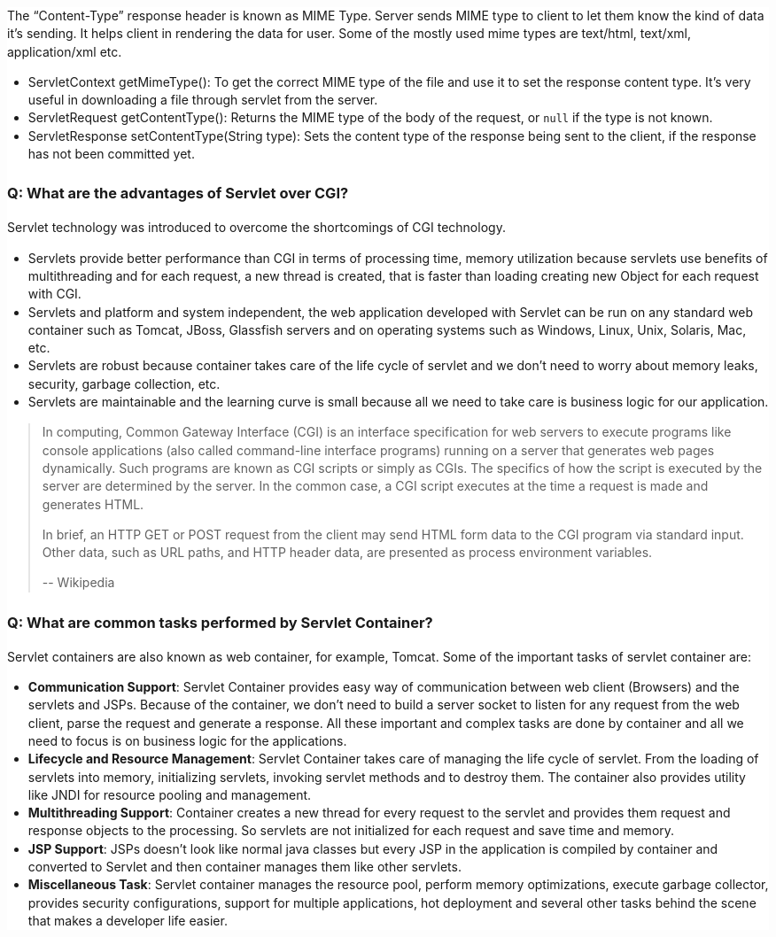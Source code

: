 The “Content-Type” response header is known as MIME Type. Server sends MIME type to client to let them know the kind of data it’s sending. It helps client in rendering the data for user. Some of the mostly used mime types are text/html, text/xml, application/xml etc.

- ServletContext getMimeType(): To get the correct MIME type of the file and use it to set the response content type. It’s very useful in downloading a file through servlet from the server.
- ServletRequest getContentType(): Returns the MIME type of the body of the request, or `null` if the type is not known.
- ServletResponse setContentType(String type): Sets the content type of the response being sent to the client, if the response has not been committed yet.

### Q: What are the advantages of Servlet over CGI?

Servlet technology was introduced to overcome the shortcomings of CGI technology.

- Servlets provide better performance than CGI in terms of processing time, memory utilization because servlets use benefits of multithreading and for each request, a new thread is created, that is faster than loading creating new Object for each request with CGI.
- Servlets and platform and system independent, the web application developed with Servlet can be run on any standard web container such as Tomcat, JBoss, Glassfish servers and on operating systems such as Windows, Linux, Unix, Solaris, Mac, etc.
- Servlets are robust because container takes care of the life cycle of servlet and we don’t need to worry about memory leaks, security, garbage collection, etc.
- Servlets are maintainable and the learning curve is small because all we need to take care is business logic for our application.

> In computing, Common Gateway Interface (CGI) is an interface specification for web servers to execute programs like console applications (also called command-line interface programs) running on a server that generates web pages dynamically. Such programs are known as CGI scripts or simply as CGIs. The specifics of how the script is executed by the server are determined by the server. In the common case, a CGI script executes at the time a request is made and generates HTML.
>
> In brief, an HTTP GET or POST request from the client may send HTML form data to the CGI program via standard input. Other data, such as URL paths, and HTTP header data, are presented as process environment variables.
>
> -- Wikipedia

### Q: What are common tasks performed by Servlet Container?

Servlet containers are also known as web container, for example, Tomcat. Some of the important tasks of servlet container are:

- **Communication Support**: Servlet Container provides easy way of communication between web client (Browsers) and the servlets and JSPs. Because of the container, we don’t need to build a server socket to listen for any request from the web client, parse the request and generate a response. All these important and complex tasks are done by container and all we need to focus is on business logic for the applications.
- **Lifecycle and Resource Management**: Servlet Container takes care of managing the life cycle of servlet. From the loading of servlets into memory, initializing servlets, invoking servlet methods and to destroy them. The container also provides utility like JNDI for resource pooling and management.
- **Multithreading Support**: Container creates a new thread for every request to the servlet and provides them request and response objects to the processing. So servlets are not initialized for each request and save time and memory.
- **JSP Support**: JSPs doesn’t look like normal java classes but every JSP in the application is compiled by container and converted to Servlet and then container manages them like other servlets.
- **Miscellaneous Task**: Servlet container manages the resource pool, perform memory optimizations, execute garbage collector, provides security configurations, support for multiple applications, hot deployment and several other tasks behind the scene that makes a developer life easier.
